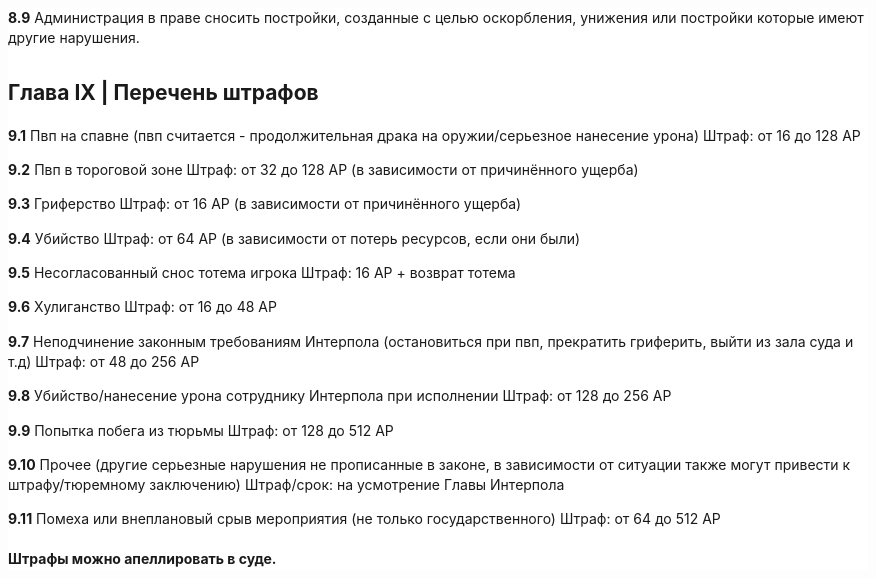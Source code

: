 **8.9** Администрация в праве сносить постройки, созданные с целью оскорбления, унижения или постройки которые имеют другие нарушения.

## Глава IX | Перечень штрафов

**9.1** Пвп на спавне (пвп считается - продолжительная драка на оружии/серьезное нанесение урона) Штраф: от 16 до 128 АР&#x20;

**9.2** Пвп в тороговой зоне Штраф: от 32 до 128 АР (в зависимости от причинённого ущерба)&#x20;

**9.3** Гриферство Штраф: от 16 АР (в зависимости от причинённого ущерба)&#x20;

**9.4** Убийство Штраф: от 64 АР (в зависимости от потерь ресурсов, если они были)&#x20;

**9.5** Несогласованный снос тотема игрока Штраф: 16 АР + возврат тотема&#x20;

**9.6** Хулиганство Штраф: от 16 до 48 АР&#x20;

**9.7** Неподчинение законным требованиям Интерпола (остановиться при пвп, прекратить гриферить, выйти из зала суда и т.д) Штраф: от 48 до 256 АР&#x20;

**9.8** Убийство/нанесение урона сотруднику Интерпола при исполнении Штраф: от 128 до 256 АР&#x20;

**9.9** Попытка побега из тюрьмы Штраф: от 128 до 512 АР&#x20;

**9.10** Прочее (другие серьезные нарушения не прописанные в законе, в зависимости от ситуации также могут привести к штрафу/тюремному заключению) Штраф/срок: на усмотрение Главы Интерпола&#x20;

**9.11** Помеха или внеплановый срыв мероприятия (не только государственного) Штраф: от 64 до 512 АР

#### Штрафы можно апеллировать в суде.
